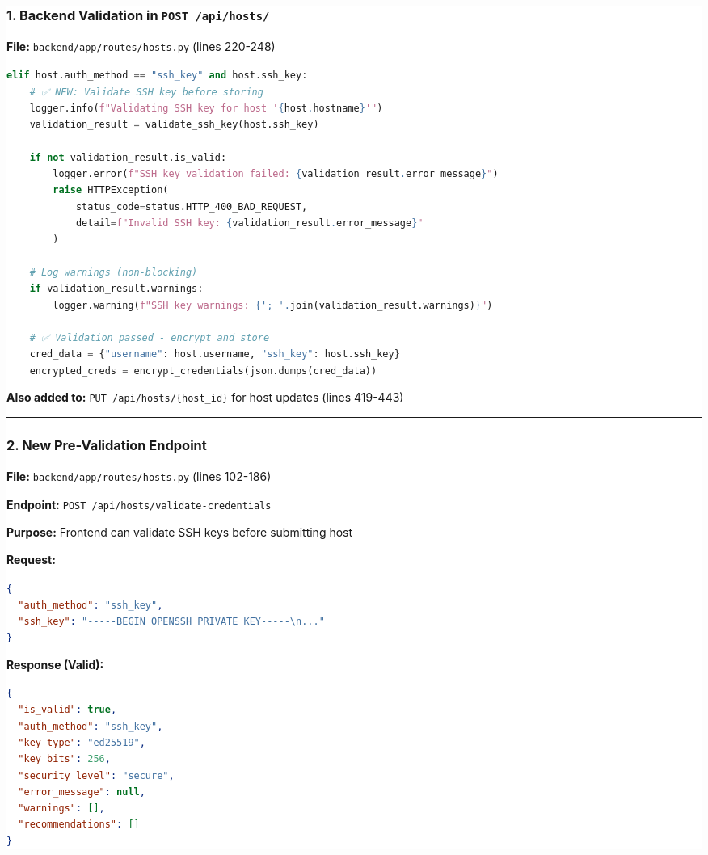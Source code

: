 ### 1. Backend Validation in `POST /api/hosts/`

**File:** `backend/app/routes/hosts.py` (lines 220-248)

```python
elif host.auth_method == "ssh_key" and host.ssh_key:
    # ✅ NEW: Validate SSH key before storing
    logger.info(f"Validating SSH key for host '{host.hostname}'")
    validation_result = validate_ssh_key(host.ssh_key)

    if not validation_result.is_valid:
        logger.error(f"SSH key validation failed: {validation_result.error_message}")
        raise HTTPException(
            status_code=status.HTTP_400_BAD_REQUEST,
            detail=f"Invalid SSH key: {validation_result.error_message}"
        )

    # Log warnings (non-blocking)
    if validation_result.warnings:
        logger.warning(f"SSH key warnings: {'; '.join(validation_result.warnings)}")

    # ✅ Validation passed - encrypt and store
    cred_data = {"username": host.username, "ssh_key": host.ssh_key}
    encrypted_creds = encrypt_credentials(json.dumps(cred_data))
```

**Also added to:** `PUT /api/hosts/{host_id}` for host updates (lines 419-443)

---

### 2. New Pre-Validation Endpoint

**File:** `backend/app/routes/hosts.py` (lines 102-186)

**Endpoint:** `POST /api/hosts/validate-credentials`

**Purpose:** Frontend can validate SSH keys before submitting host

**Request:**
```json
{
  "auth_method": "ssh_key",
  "ssh_key": "-----BEGIN OPENSSH PRIVATE KEY-----\n..."
}
```

**Response (Valid):**
```json
{
  "is_valid": true,
  "auth_method": "ssh_key",
  "key_type": "ed25519",
  "key_bits": 256,
  "security_level": "secure",
  "error_message": null,
  "warnings": [],
  "recommendations": []
}
```
